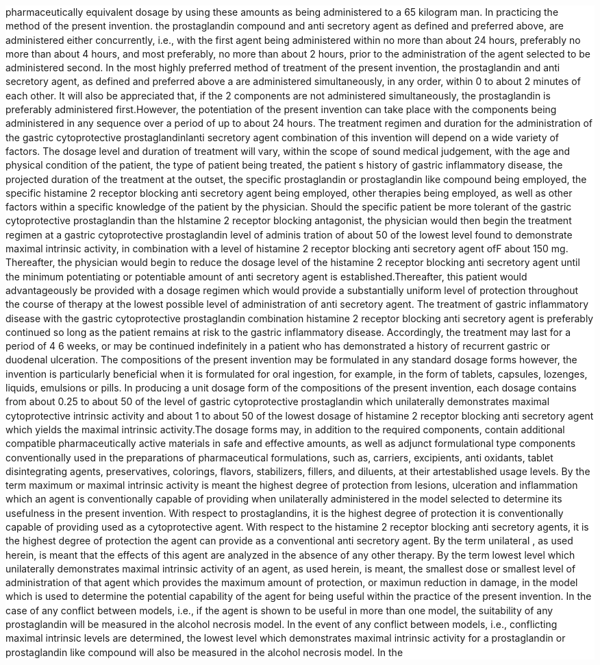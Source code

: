 pharmaceutically equivalent dosage by using these amounts as being administered to a 65 kilogram man. In practicing the method of the present invention. the prostaglandin compound and anti secretory agent as defined and preferred above, are administered either concurrently, i.e., with the first agent being administered within no more than about 24 hours, preferably no more than about 4 hours, and most preferably, no more than about 2 hours, prior to the administration of the agent selected to be administered second. In the most highly preferred method of treatment of the present invention, the prostaglandin and anti secretory agent, as defined and preferred above a are administered simultaneously, in any order, within 0 to about 2 minutes of each other. It will also be appreciated that, if the 2 components are not administered simultaneously, the prostaglandin is preferably administered first.However, the potentiation of the present invention can take place with the components being administered in any sequence over a period of up to about 24 hours. The treatment regimen and duration for the administration of the gastric cytoprotective prostaglandinlanti secretory agent combination of this invention will depend on a wide variety of factors. The dosage level and duration of treatment will vary, within the scope of sound medical judgement, with the age and physical condition of the patient, the type of patient being treated, the patient s history of gastric inflammatory disease, the projected duration of the treatment at the outset, the specific prostaglandin or prostaglandin like compound being employed, the specific histamine 2 receptor blocking anti secretory agent being employed, other therapies being employed, as well as other factors within a specific knowledge of the patient by the physician. Should the specific patient be more tolerant of the gastric cytoprotective prostaglandin than the hlstamine 2 receptor blocking antagonist, the physician would then begin the treatment regimen at a gastric cytoprotective prostaglandin level of adminis tration of about 50 of the lowest level found to demonstrate maximal intrinsic activity, in combination with a level of histamine 2 receptor blocking anti secretory agent ofF about 150 mg. Thereafter, the physician would begin to reduce the dosage level of the histamine 2 receptor blocking anti secretory agent until the minimum potentiating or potentiable amount of anti secretory agent is established.Thereafter, this patient would advantageously be provided with a dosage regimen which would provide a substantially uniform level of protection throughout the course of therapy at the lowest possible level of administration of anti secretory agent. The treatment of gastric inflammatory disease with the gastric cytoprotective prostaglandin combination histamine 2 receptor blocking anti secretory agent is preferably continued so long as the patient remains at risk to the gastric inflammatory disease. Accordingly, the treatment may last for a period of 4 6 weeks, or may be continued indefinitely in a patient who has demonstrated a history of recurrent gastric or duodenal ulceration. The compositions of the present invention may be formulated in any standard dosage forms however, the invention is particularly beneficial when it is formulated for oral ingestion, for example, in the form of tablets, capsules, lozenges, liquids, emulsions or pills. In producing a unit dosage form of the compositions of the present invention, each dosage contains from about 0.25 to about 50 of the level of gastric cytoprotective prostaglandin which unilaterally demonstrates maximal cytoprotective intrinsic activity and about 1 to about 50 of the lowest dosage of histamine 2 receptor blocking anti secretory agent which yields the maximal intrinsic activity.The dosage forms may, in addition to the required components, contain additional compatible pharmaceutically active materials in safe and effective amounts, as well as adjunct formulational type components conventionally used in the preparations of pharmaceutical formulations, such as, carriers, excipients, anti oxidants, tablet disintegrating agents, preservatives, colorings, flavors, stabilizers, fillers, and diluents, at their artestablished usage levels. By the term maximum or maximal intrinsic activity is meant the highest degree of protection from lesions, ulceration and inflammation which an agent is conventionally capable of providing when unilaterally administered in the model selected to determine its usefulness in the present invention. With respect to prostaglandins, it is the highest degree of protection it is conventionally capable of providing used as a cytoprotective agent. With respect to the histamine 2 receptor blocking anti secretory agents, it is the highest degree of protection the agent can provide as a conventional anti secretory agent. By the term unilateral , as used herein, is meant that the effects of this agent are analyzed in the absence of any other therapy. By the term lowest level which unilaterally demonstrates maximal intrinsic activity of an agent, as used herein, is meant, the smallest dose or smallest level of administration of that agent which provides the maximum amount of protection, or maximun reduction in damage, in the model which is used to determine the potential capability of the agent for being useful within the practice of the present invention. In the case of any conflict between models, i.e., if the agent is shown to be useful in more than one model, the suitability of any prostaglandin will be measured in the alcohol necrosis model. In the event of any conflict between models, i.e., conflicting maximal intrinsic levels are determined, the lowest level which demonstrates maximal intrinsic activity for a prostaglandin or prostaglandin like compound will also be measured in the alcohol necrosis model. In the